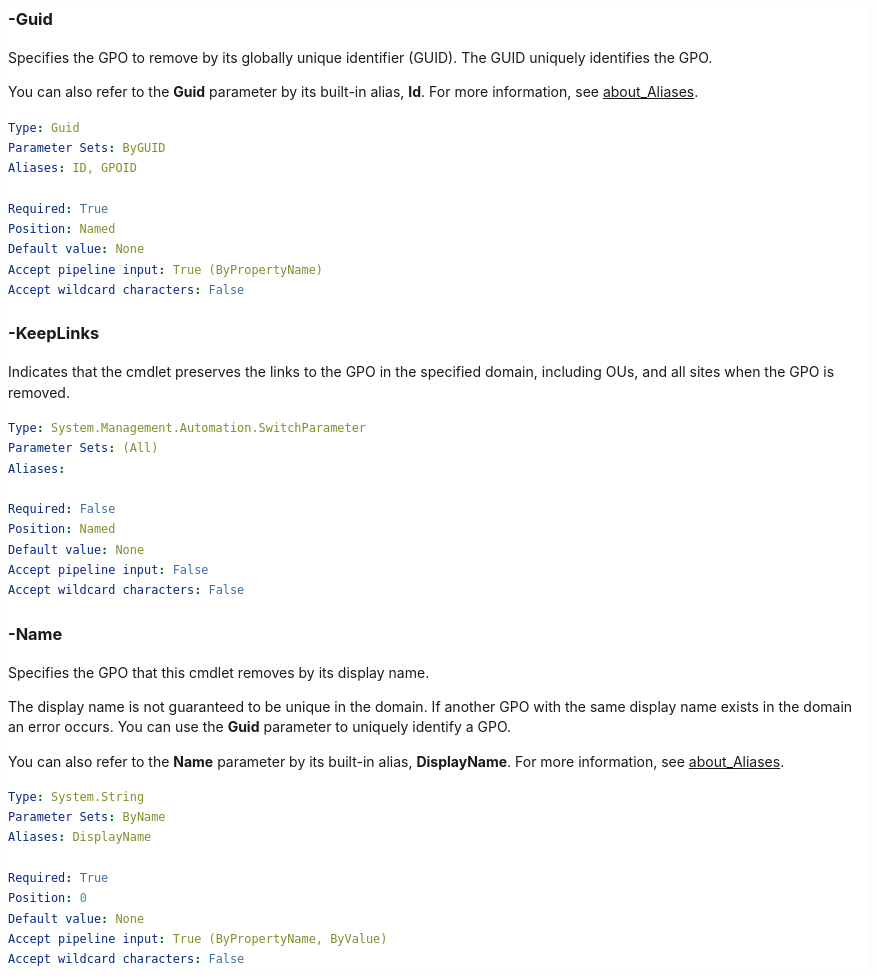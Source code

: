 ### -Guid

Specifies the GPO to remove by its globally unique identifier (GUID). The GUID uniquely identifies
the GPO.

You can also refer to the **Guid** parameter by its built-in alias, **Id**. For more information,
see [about_Aliases](/powershell/module/microsoft.powershell.core/about/about_aliases).

```yaml
Type: Guid
Parameter Sets: ByGUID
Aliases: ID, GPOID

Required: True
Position: Named
Default value: None
Accept pipeline input: True (ByPropertyName)
Accept wildcard characters: False
```

### -KeepLinks

Indicates that the cmdlet preserves the links to the GPO in the specified domain, including OUs, and
all sites when the GPO is removed.

```yaml
Type: System.Management.Automation.SwitchParameter
Parameter Sets: (All)
Aliases: 

Required: False
Position: Named
Default value: None
Accept pipeline input: False
Accept wildcard characters: False
```

### -Name

Specifies the GPO that this cmdlet removes by its display name.

The display name is not guaranteed to be unique in the domain. If another GPO with the same display
name exists in the domain an error occurs. You can use the **Guid** parameter to uniquely identify a
GPO.

You can also refer to the **Name** parameter by its built-in alias, **DisplayName**. For more
information, see [about_Aliases](/powershell/module/microsoft.powershell.core/about/about_aliases).

```yaml
Type: System.String
Parameter Sets: ByName
Aliases: DisplayName

Required: True
Position: 0
Default value: None
Accept pipeline input: True (ByPropertyName, ByValue)
Accept wildcard characters: False
```
